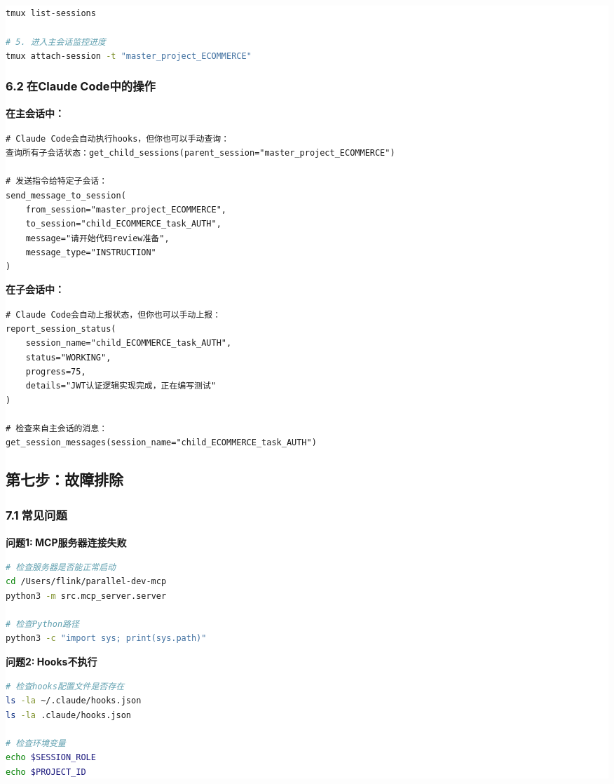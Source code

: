 ```bash
tmux list-sessions

# 5. 进入主会话监控进度
tmux attach-session -t "master_project_ECOMMERCE"
```

### 6.2 在Claude Code中的操作

**在主会话中：**
```
# Claude Code会自动执行hooks，但你也可以手动查询：
查询所有子会话状态：get_child_sessions(parent_session="master_project_ECOMMERCE")

# 发送指令给特定子会话：
send_message_to_session(
    from_session="master_project_ECOMMERCE",
    to_session="child_ECOMMERCE_task_AUTH",
    message="请开始代码review准备",
    message_type="INSTRUCTION"
)
```

**在子会话中：**
```
# Claude Code会自动上报状态，但你也可以手动上报：
report_session_status(
    session_name="child_ECOMMERCE_task_AUTH",
    status="WORKING", 
    progress=75,
    details="JWT认证逻辑实现完成，正在编写测试"
)

# 检查来自主会话的消息：
get_session_messages(session_name="child_ECOMMERCE_task_AUTH")
```

## 第七步：故障排除

### 7.1 常见问题

**问题1: MCP服务器连接失败**
```bash
# 检查服务器是否能正常启动
cd /Users/flink/parallel-dev-mcp
python3 -m src.mcp_server.server

# 检查Python路径
python3 -c "import sys; print(sys.path)"
```

**问题2: Hooks不执行**
```bash
# 检查hooks配置文件是否存在
ls -la ~/.claude/hooks.json
ls -la .claude/hooks.json

# 检查环境变量
echo $SESSION_ROLE
echo $PROJECT_ID
```
